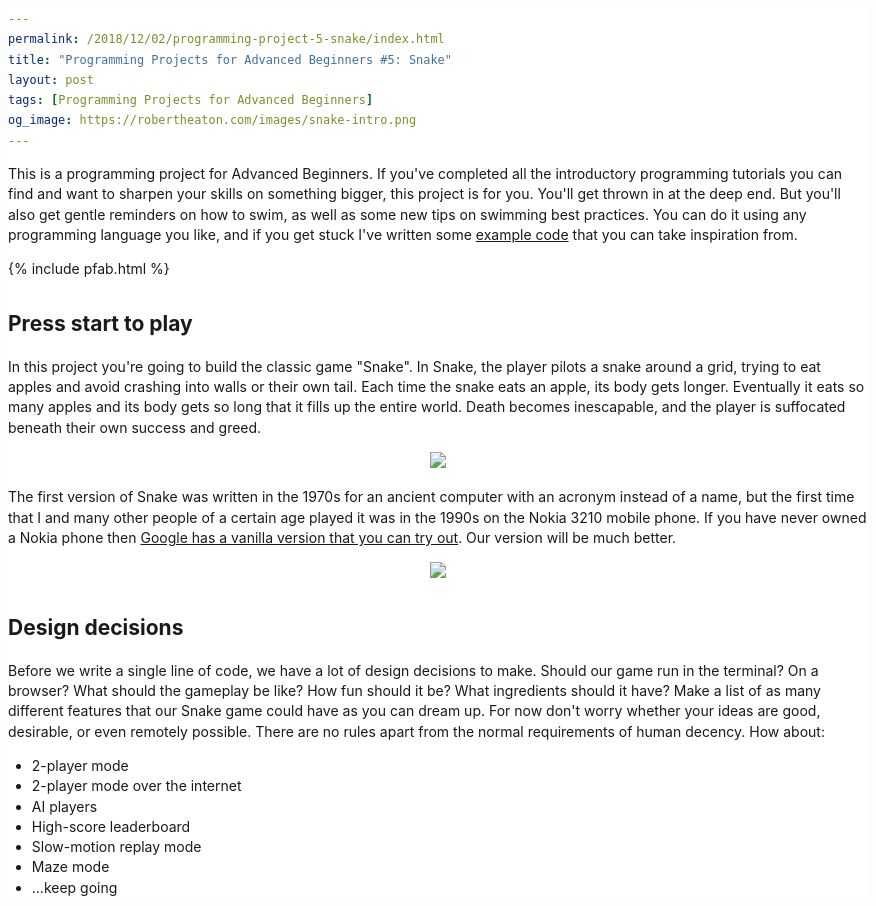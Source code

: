 ```yaml
---
permalink: /2018/12/02/programming-project-5-snake/index.html
title: "Programming Projects for Advanced Beginners #5: Snake"
layout: post
tags: [Programming Projects for Advanced Beginners]
og_image: https://robertheaton.com/images/snake-intro.png
---
```

This is a programming project for Advanced Beginners. If you've completed all the introductory programming tutorials you can find and want to sharpen your skills on something bigger, this project is for you. You'll get thrown in at the deep end. But you'll also get gentle reminders on how to swim, as well as some new tips on swimming best practices. You can do it using any programming language you like, and if you get stuck I've written some [example code][example-code] that you can take inspiration from.

[example-code]: https://github.com/robert/snake

{% include pfab.html %}

## Press start to play

In this project you're going to build the classic game "Snake". In Snake, the player pilots a snake around a grid, trying to eat apples and avoid crashing into walls or their own tail. Each time the snake eats an apple, its body gets longer. Eventually it eats so many apples and its body gets so long that it fills up the entire world. Death becomes inescapable, and the player is suffocated beneath their own success and greed.

<p style="text-align: center">
<img src="/images/snake-example.gif" />
</p>

The first version of Snake was written in the 1970s for an ancient computer with an acronym instead of a name, but the first time that I and many other people of a certain age played it was in the 1990s on the Nokia 3210 mobile phone. If you have never owned a Nokia phone then [Google has a vanilla version that you can try out](https://www.google.com/search?q=snake+game). Our version will be much better.

<p style="text-align: center"> 
<img src="/images/snake-intro.png" />
</p>

## Design decisions

Before we write a single line of code, we have a lot of design decisions to make. Should our game run in the terminal? On a browser? What should the gameplay be like? How fun should it be? What ingredients should it have? Make a list of as many different features that our Snake game could have as you can dream up. For now don't worry whether your ideas are good, desirable, or even remotely possible. There are no rules apart from the normal requirements of human decency. How about:

* 2-player mode
* 2-player mode over the internet
* AI players
* High-score leaderboard
* Slow-motion replay mode
* Maze mode
* …keep going


[proj-1]: /2018/06/12/programming-projects-for-advanced-beginners-ascii-art/
[proj-2]: /2018/07/20/project-2-game-of-life/
[proj-3a]: /2018/10/09/programming-projects-for-advanced-beginners-3-a/
[proj-3b]: /2018/10/09/programming-projects-for-advanced-beginners-3-b/
[proj-4]: /2018/11/03/programming-project-4-photomosaics/
[my-twitter]: https://twitter.com/robjheaton
[my-email]: mailto:robqheaton@gmail.com
[example-project]: https://github.com/robert/photomosaic